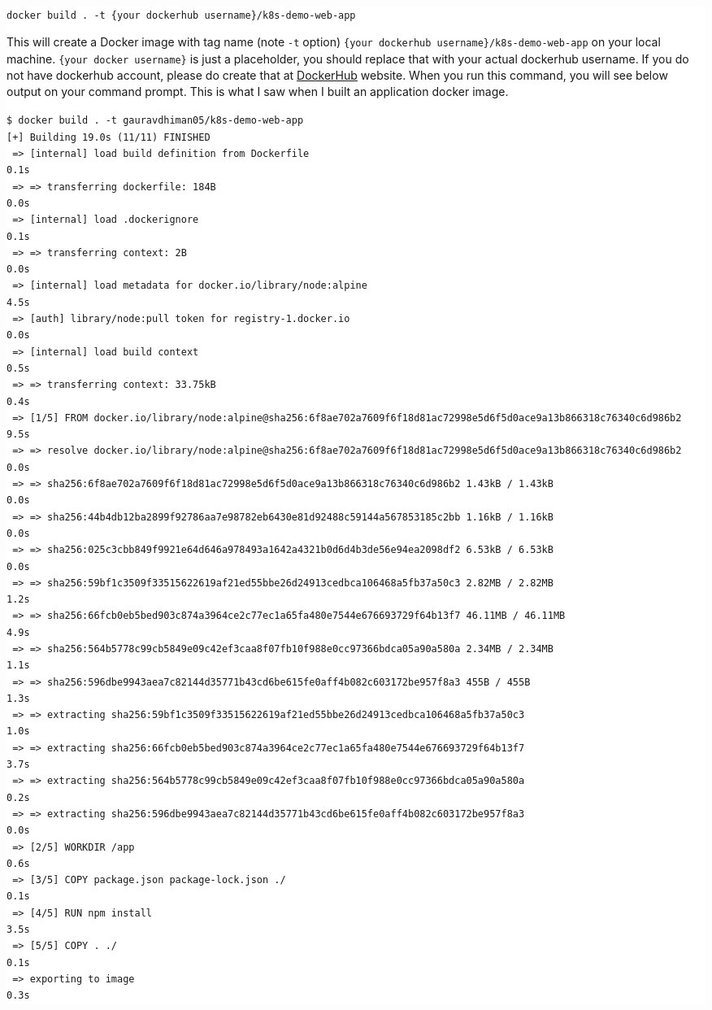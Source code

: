 ```
docker build . -t {your dockerhub username}/k8s-demo-web-app
```

This will create a Docker image with tag name (note `-t` option) `{your dockerhub username}/k8s-demo-web-app` on your local machine. `{your docker username}` is just a placeholder, you should replace that with your actual dockerhub username. If you do not have dockerhub account, please do create that at [DockerHub](https://hub.docker.com/) website.  When you run this command, you will see below output on your command prompt. This is what I saw when I built an application docker image.

```
$ docker build . -t gauravdhiman05/k8s-demo-web-app
[+] Building 19.0s (11/11) FINISHED
 => [internal] load build definition from Dockerfile                                                                                                                       0.1s 
 => => transferring dockerfile: 184B                                                                                                                                       0.0s 
 => [internal] load .dockerignore                                                                                                                                          0.1s 
 => => transferring context: 2B                                                                                                                                            0.0s 
 => [internal] load metadata for docker.io/library/node:alpine                                                                                                             4.5s 
 => [auth] library/node:pull token for registry-1.docker.io                                                                                                                0.0s 
 => [internal] load build context                                                                                                                                          0.5s 
 => => transferring context: 33.75kB                                                                                                                                       0.4s 
 => [1/5] FROM docker.io/library/node:alpine@sha256:6f8ae702a7609f6f18d81ac72998e5d6f5d0ace9a13b866318c76340c6d986b2                                                       9.5s 
 => => resolve docker.io/library/node:alpine@sha256:6f8ae702a7609f6f18d81ac72998e5d6f5d0ace9a13b866318c76340c6d986b2                                                       0.0s 
 => => sha256:6f8ae702a7609f6f18d81ac72998e5d6f5d0ace9a13b866318c76340c6d986b2 1.43kB / 1.43kB                                                                             0.0s 
 => => sha256:44b4db12ba2899f92786aa7e98782eb6430e81d92488c59144a567853185c2bb 1.16kB / 1.16kB                                                                             0.0s 
 => => sha256:025c3cbb849f9921e64d646a978493a1642a4321b0d6d4b3de56e94ea2098df2 6.53kB / 6.53kB                                                                             0.0s 
 => => sha256:59bf1c3509f33515622619af21ed55bbe26d24913cedbca106468a5fb37a50c3 2.82MB / 2.82MB                                                                             1.2s 
 => => sha256:66fcb0eb5bed903c874a3964ce2c77ec1a65fa480e7544e676693729f64b13f7 46.11MB / 46.11MB                                                                           4.9s 
 => => sha256:564b5778c99cb5849e09c42ef3caa8f07fb10f988e0cc97366bdca05a90a580a 2.34MB / 2.34MB                                                                             1.1s 
 => => sha256:596dbe9943aea7c82144d35771b43cd6be615fe0aff4b082c603172be957f8a3 455B / 455B                                                                                 1.3s 
 => => extracting sha256:59bf1c3509f33515622619af21ed55bbe26d24913cedbca106468a5fb37a50c3                                                                                  1.0s 
 => => extracting sha256:66fcb0eb5bed903c874a3964ce2c77ec1a65fa480e7544e676693729f64b13f7                                                                                  3.7s 
 => => extracting sha256:564b5778c99cb5849e09c42ef3caa8f07fb10f988e0cc97366bdca05a90a580a                                                                                  0.2s 
 => => extracting sha256:596dbe9943aea7c82144d35771b43cd6be615fe0aff4b082c603172be957f8a3                                                                                  0.0s 
 => [2/5] WORKDIR /app                                                                                                                                                     0.6s 
 => [3/5] COPY package.json package-lock.json ./                                                                                                                           0.1s 
 => [4/5] RUN npm install                                                                                                                                                  3.5s 
 => [5/5] COPY . ./                                                                                                                                                        0.1s 
 => exporting to image                                                                                                                                                     0.3s 
```